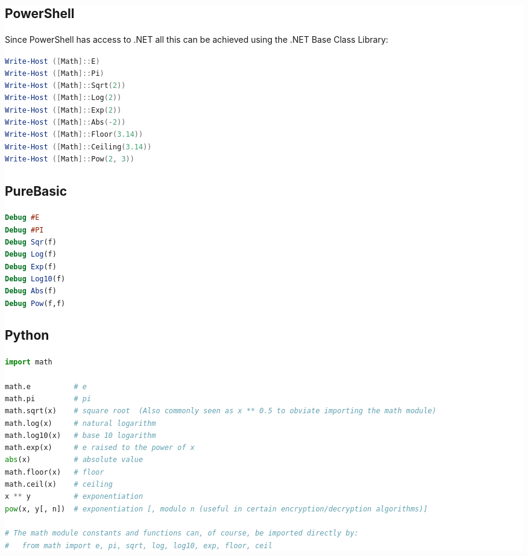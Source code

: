 

## PowerShell

Since PowerShell has access to .NET all this can be achieved using the .NET Base Class Library:

```powershell
Write-Host ([Math]::E)
Write-Host ([Math]::Pi)
Write-Host ([Math]::Sqrt(2))
Write-Host ([Math]::Log(2))
Write-Host ([Math]::Exp(2))
Write-Host ([Math]::Abs(-2))
Write-Host ([Math]::Floor(3.14))
Write-Host ([Math]::Ceiling(3.14))
Write-Host ([Math]::Pow(2, 3))
```



## PureBasic


```PureBasic
Debug #E
Debug #PI
Debug Sqr(f)
Debug Log(f)
Debug Exp(f)
Debug Log10(f)
Debug Abs(f)
Debug Pow(f,f)
```



## Python


```python
import math

math.e          # e
math.pi         # pi
math.sqrt(x)    # square root  (Also commonly seen as x ** 0.5 to obviate importing the math module)
math.log(x)     # natural logarithm
math.log10(x)   # base 10 logarithm
math.exp(x)     # e raised to the power of x
abs(x)          # absolute value
math.floor(x)   # floor
math.ceil(x)    # ceiling
x ** y          # exponentiation
pow(x, y[, n])  # exponentiation [, modulo n (useful in certain encryption/decryption algorithms)]

# The math module constants and functions can, of course, be imported directly by:
#   from math import e, pi, sqrt, log, log10, exp, floor, ceil
```
